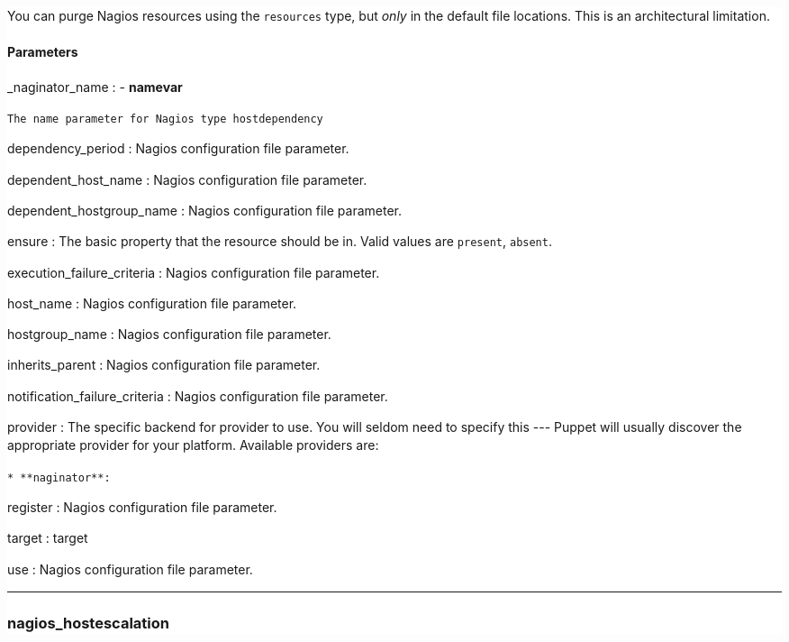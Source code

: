 You can purge Nagios resources using the `resources` type, but *only*
in the default file locations.  This is an architectural limitation.

    

#### Parameters


_naginator_name
: - **namevar**

    The name parameter for Nagios type hostdependency

dependency_period
: Nagios configuration file parameter.

dependent_host_name
: Nagios configuration file parameter.

dependent_hostgroup_name
: Nagios configuration file parameter.

ensure
: The basic property that the resource should be in.  Valid values are `present`, `absent`.

execution_failure_criteria
: Nagios configuration file parameter.

host_name
: Nagios configuration file parameter.

hostgroup_name
: Nagios configuration file parameter.

inherits_parent
: Nagios configuration file parameter.

notification_failure_criteria
: Nagios configuration file parameter.

provider
: The specific backend for provider to use. You will
    seldom need to specify this --- Puppet will usually discover the
    appropriate provider for your platform.  Available providers are:

    * **naginator**:     

register
: Nagios configuration file parameter.

target
: target

use
: Nagios configuration file parameter.




----------------

### nagios_hostescalation
